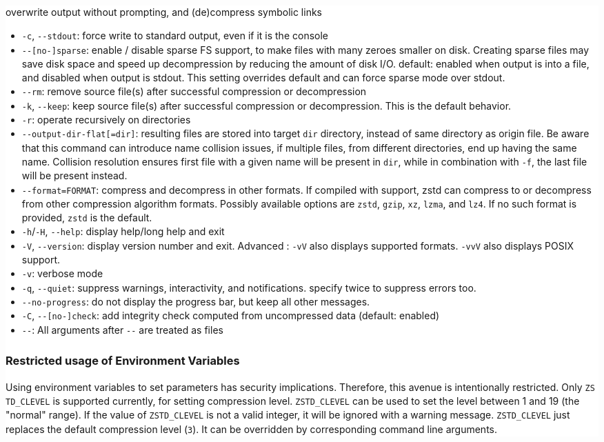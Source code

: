   overwrite output without prompting, and (de)compress symbolic links
* `-c`, `--stdout`:
  force write to standard output, even if it is the console
* `--[no-]sparse`:
  enable / disable sparse FS support, to make files with many zeroes smaller on disk. Creating sparse files may save
  disk space and speed up decompression by reducing the amount of disk I/O. default: enabled when output is into a file,
  and disabled when output is stdout. This setting overrides default and can force sparse mode over stdout.
* `--rm`:
  remove source file(s) after successful compression or decompression
* `-k`, `--keep`:
  keep source file(s) after successful compression or decompression. This is the default behavior.
* `-r`:
  operate recursively on directories
* `--output-dir-flat[=dir]`:
  resulting files are stored into target `dir` directory, instead of same directory as origin file. Be aware that this
  command can introduce name collision issues, if multiple files, from different directories, end up having the same
  name. Collision resolution ensures first file with a given name will be present in `dir`, while in combination
  with `-f`, the last file will be present instead.
* `--format=FORMAT`:
  compress and decompress in other formats. If compiled with support, zstd can compress to or decompress from other
  compression algorithm formats. Possibly available options are `zstd`, `gzip`, `xz`, `lzma`, and `lz4`. If no such
  format is provided, `zstd` is the default.
* `-h`/`-H`, `--help`:
  display help/long help and exit
* `-V`, `--version`:
  display version number and exit. Advanced : `-vV` also displays supported formats.
  `-vvV` also displays POSIX support.
* `-v`:
  verbose mode
* `-q`, `--quiet`:
  suppress warnings, interactivity, and notifications. specify twice to suppress errors too.
* `--no-progress`:
  do not display the progress bar, but keep all other messages.
* `-C`, `--[no-]check`:
  add integrity check computed from uncompressed data (default: enabled)
* `--`:
  All arguments after `--` are treated as files

### Restricted usage of Environment Variables

Using environment variables to set parameters has security implications. Therefore, this avenue is intentionally
restricted. Only `ZSTD_CLEVEL` is supported currently, for setting compression level.
`ZSTD_CLEVEL` can be used to set the level between 1 and 19 (the "normal" range). If the value of `ZSTD_CLEVEL` is not a
valid integer, it will be ignored with a warning message.
`ZSTD_CLEVEL` just replaces the default compression level (`3`). It can be overridden by corresponding command line
arguments.
